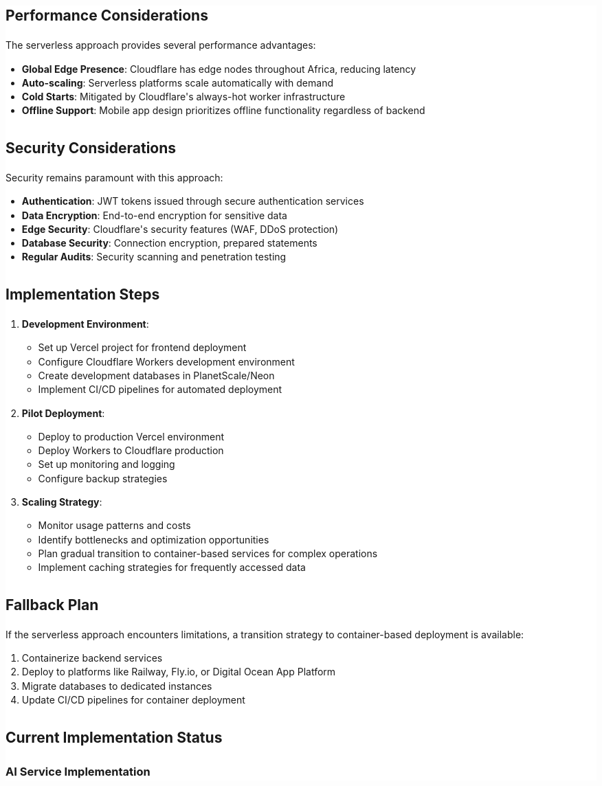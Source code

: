 ## Performance Considerations

The serverless approach provides several performance advantages:

- **Global Edge Presence**: Cloudflare has edge nodes throughout Africa, reducing latency
- **Auto-scaling**: Serverless platforms scale automatically with demand
- **Cold Starts**: Mitigated by Cloudflare's always-hot worker infrastructure
- **Offline Support**: Mobile app design prioritizes offline functionality regardless of backend

## Security Considerations

Security remains paramount with this approach:

- **Authentication**: JWT tokens issued through secure authentication services
- **Data Encryption**: End-to-end encryption for sensitive data
- **Edge Security**: Cloudflare's security features (WAF, DDoS protection)
- **Database Security**: Connection encryption, prepared statements
- **Regular Audits**: Security scanning and penetration testing

## Implementation Steps

1. **Development Environment**:
   - Set up Vercel project for frontend deployment
   - Configure Cloudflare Workers development environment
   - Create development databases in PlanetScale/Neon
   - Implement CI/CD pipelines for automated deployment

2. **Pilot Deployment**:
   - Deploy to production Vercel environment
   - Deploy Workers to Cloudflare production
   - Set up monitoring and logging
   - Configure backup strategies

3. **Scaling Strategy**:
   - Monitor usage patterns and costs
   - Identify bottlenecks and optimization opportunities
   - Plan gradual transition to container-based services for complex operations
   - Implement caching strategies for frequently accessed data

## Fallback Plan

If the serverless approach encounters limitations, a transition strategy to container-based deployment is available:

1. Containerize backend services
2. Deploy to platforms like Railway, Fly.io, or Digital Ocean App Platform
3. Migrate databases to dedicated instances
4. Update CI/CD pipelines for container deployment

## Current Implementation Status

### AI Service Implementation
